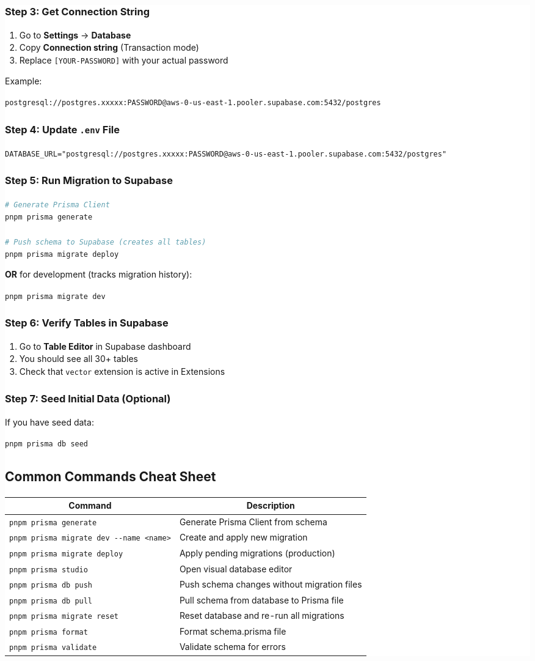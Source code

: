 ### Step 3: Get Connection String
1. Go to **Settings** → **Database**
2. Copy **Connection string** (Transaction mode)
3. Replace `[YOUR-PASSWORD]` with your actual password

Example:
```
postgresql://postgres.xxxxx:PASSWORD@aws-0-us-east-1.pooler.supabase.com:5432/postgres
```

### Step 4: Update `.env` File
```env
DATABASE_URL="postgresql://postgres.xxxxx:PASSWORD@aws-0-us-east-1.pooler.supabase.com:5432/postgres"
```

### Step 5: Run Migration to Supabase
```bash
# Generate Prisma Client
pnpm prisma generate

# Push schema to Supabase (creates all tables)
pnpm prisma migrate deploy
```

**OR** for development (tracks migration history):
```bash
pnpm prisma migrate dev
```

### Step 6: Verify Tables in Supabase
1. Go to **Table Editor** in Supabase dashboard
2. You should see all 30+ tables
3. Check that `vector` extension is active in Extensions

### Step 7: Seed Initial Data (Optional)
If you have seed data:
```bash
pnpm prisma db seed
```

## Common Commands Cheat Sheet

| Command | Description |
|---------|-------------|
| `pnpm prisma generate` | Generate Prisma Client from schema |
| `pnpm prisma migrate dev --name <name>` | Create and apply new migration |
| `pnpm prisma migrate deploy` | Apply pending migrations (production) |
| `pnpm prisma studio` | Open visual database editor |
| `pnpm prisma db push` | Push schema changes without migration files |
| `pnpm prisma db pull` | Pull schema from database to Prisma file |
| `pnpm prisma migrate reset` | Reset database and re-run all migrations |
| `pnpm prisma format` | Format schema.prisma file |
| `pnpm prisma validate` | Validate schema for errors |
